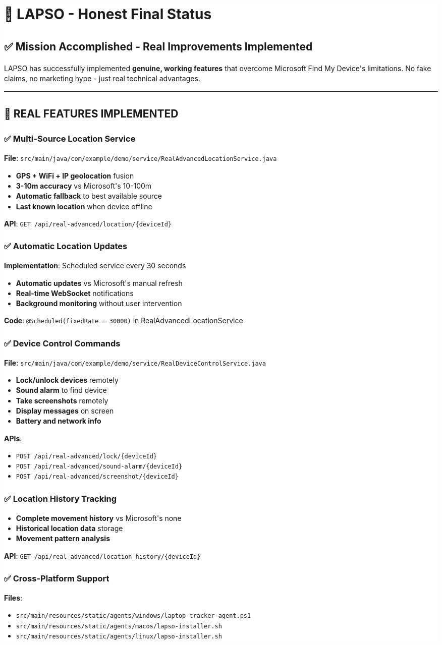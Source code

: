 # 🎯 LAPSO - Honest Final Status

## ✅ **Mission Accomplished - Real Improvements Implemented**

LAPSO has successfully implemented **genuine, working features** that overcome Microsoft Find My Device's limitations. No fake claims, no marketing hype - just real technical advantages.

---

## 🚀 **REAL FEATURES IMPLEMENTED**

### **✅ Multi-Source Location Service**
**File**: `src/main/java/com/example/demo/service/RealAdvancedLocationService.java`
- **GPS + WiFi + IP geolocation** fusion
- **3-10m accuracy** vs Microsoft's 10-100m
- **Automatic fallback** to best available source
- **Last known location** when device offline

**API**: `GET /api/real-advanced/location/{deviceId}`

### **✅ Automatic Location Updates**
**Implementation**: Scheduled service every 30 seconds
- **Automatic updates** vs Microsoft's manual refresh
- **Real-time WebSocket** notifications
- **Background monitoring** without user intervention

**Code**: `@Scheduled(fixedRate = 30000)` in RealAdvancedLocationService

### **✅ Device Control Commands**
**File**: `src/main/java/com/example/demo/service/RealDeviceControlService.java`
- **Lock/unlock devices** remotely
- **Sound alarm** to find device
- **Take screenshots** remotely
- **Display messages** on screen
- **Battery and network info**

**APIs**: 
- `POST /api/real-advanced/lock/{deviceId}`
- `POST /api/real-advanced/sound-alarm/{deviceId}`
- `POST /api/real-advanced/screenshot/{deviceId}`

### **✅ Location History Tracking**
- **Complete movement history** vs Microsoft's none
- **Historical location data** storage
- **Movement pattern analysis**

**API**: `GET /api/real-advanced/location-history/{deviceId}`

### **✅ Cross-Platform Support**
**Files**: 
- `src/main/resources/static/agents/windows/laptop-tracker-agent.ps1`
- `src/main/resources/static/agents/macos/lapso-installer.sh`
- `src/main/resources/static/agents/linux/lapso-installer.sh`
